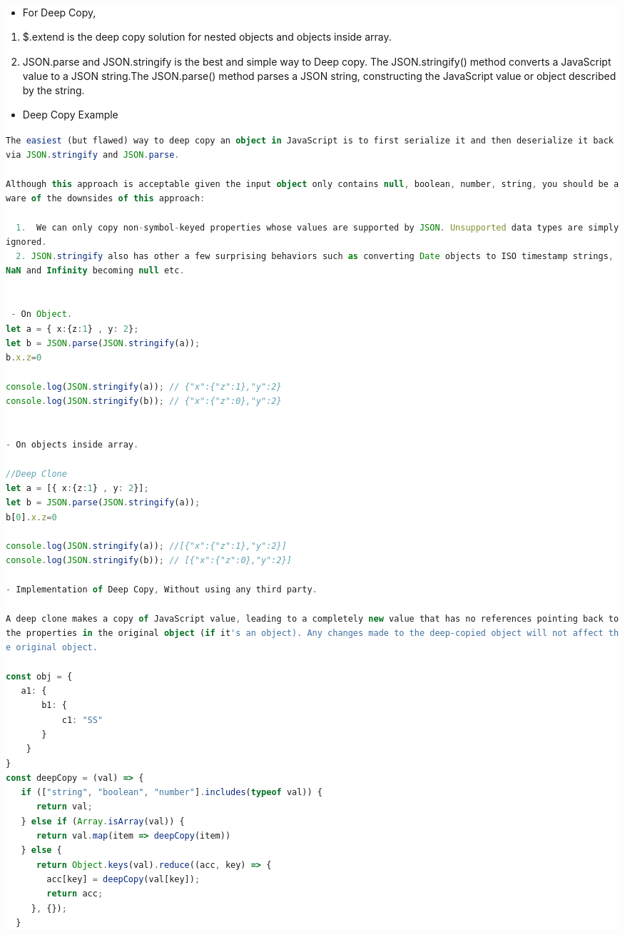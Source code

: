 - For Deep Copy,

1. $.extend is the deep copy solution for nested objects and objects inside array.

2. JSON.parse and JSON.stringify is the best and simple way to Deep copy. The JSON.stringify() method converts a JavaScript value to a JSON string.The JSON.parse() method parses a JSON string, constructing the JavaScript value or object described by the string.

- Deep Copy Example

```ts
The easiest (but flawed) way to deep copy an object in JavaScript is to first serialize it and then deserialize it back via JSON.stringify and JSON.parse.

Although this approach is acceptable given the input object only contains null, boolean, number, string, you should be aware of the downsides of this approach:

  1.  We can only copy non-symbol-keyed properties whose values are supported by JSON. Unsupported data types are simply ignored.
  2. JSON.stringify also has other a few surprising behaviors such as converting Date objects to ISO timestamp strings, NaN and Infinity becoming null etc.


 - On Object.
let a = { x:{z:1} , y: 2};
let b = JSON.parse(JSON.stringify(a));
b.x.z=0

console.log(JSON.stringify(a)); // {"x":{"z":1},"y":2}
console.log(JSON.stringify(b)); // {"x":{"z":0},"y":2}


- On objects inside array.

//Deep Clone
let a = [{ x:{z:1} , y: 2}];
let b = JSON.parse(JSON.stringify(a));
b[0].x.z=0

console.log(JSON.stringify(a)); //[{"x":{"z":1},"y":2}]
console.log(JSON.stringify(b)); // [{"x":{"z":0},"y":2}]

- Implementation of Deep Copy, Without using any third party.

A deep clone makes a copy of JavaScript value, leading to a completely new value that has no references pointing back to the properties in the original object (if it's an object). Any changes made to the deep-copied object will not affect the original object.

const obj = {
   a1: {
       b1: {
           c1: "SS"
       }
    }
}
const deepCopy = (val) => {
   if (["string", "boolean", "number"].includes(typeof val)) {
      return val;
   } else if (Array.isArray(val)) {
      return val.map(item => deepCopy(item))
   } else {
      return Object.keys(val).reduce((acc, key) => {
        acc[key] = deepCopy(val[key]);
        return acc;
     }, {});
  }
```